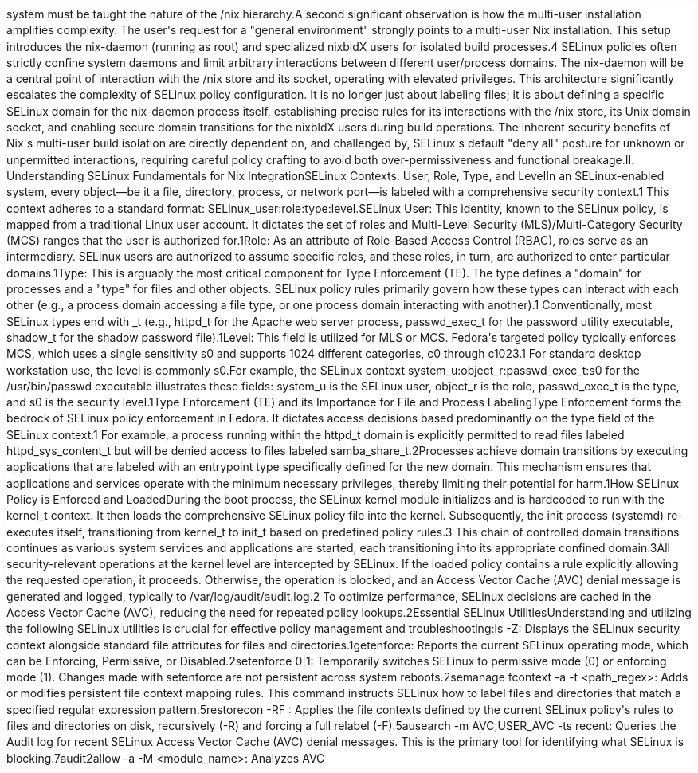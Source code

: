 system must be taught the nature of the /nix hierarchy.A second significant observation is how the multi-user installation amplifies complexity. The user's request for a "general environment" strongly points to a multi-user Nix installation. This setup introduces the nix-daemon (running as root) and specialized nixbldX users for isolated build processes.4 SELinux policies often strictly confine system daemons and limit arbitrary interactions between different user/process domains. The nix-daemon will be a central point of interaction with the /nix store and its socket, operating with elevated privileges. This architecture significantly escalates the complexity of SELinux policy configuration. It is no longer just about labeling files; it is about defining a specific SELinux domain for the nix-daemon process itself, establishing precise rules for its interactions with the /nix store, its Unix domain socket, and enabling secure domain transitions for the nixbldX users during build operations. The inherent security benefits of Nix's multi-user build isolation are directly dependent on, and challenged by, SELinux's default "deny all" posture for unknown or unpermitted interactions, requiring careful policy crafting to avoid both over-permissiveness and functional breakage.II. Understanding SELinux Fundamentals for Nix IntegrationSELinux Contexts: User, Role, Type, and LevelIn an SELinux-enabled system, every object—be it a file, directory, process, or network port—is labeled with a comprehensive security context.1 This context adheres to a standard format: SELinux_user:role:type:level.SELinux User: This identity, known to the SELinux policy, is mapped from a traditional Linux user account. It dictates the set of roles and Multi-Level Security (MLS)/Multi-Category Security (MCS) ranges that the user is authorized for.1Role: As an attribute of Role-Based Access Control (RBAC), roles serve as an intermediary. SELinux users are authorized to assume specific roles, and these roles, in turn, are authorized to enter particular domains.1Type: This is arguably the most critical component for Type Enforcement (TE). The type defines a "domain" for processes and a "type" for files and other objects. SELinux policy rules primarily govern how these types can interact with each other (e.g., a process domain accessing a file type, or one process domain interacting with another).1 Conventionally, most SELinux types end with _t (e.g., httpd_t for the Apache web server process, passwd_exec_t for the password utility executable, shadow_t for the shadow password file).1Level: This field is utilized for MLS or MCS. Fedora's targeted policy typically enforces MCS, which uses a single sensitivity s0 and supports 1024 different categories, c0 through c1023.1 For standard desktop workstation use, the level is commonly s0.For example, the SELinux context system_u:object_r:passwd_exec_t:s0 for the /usr/bin/passwd executable illustrates these fields: system_u is the SELinux user, object_r is the role, passwd_exec_t is the type, and s0 is the security level.1Type Enforcement (TE) and its Importance for File and Process LabelingType Enforcement forms the bedrock of SELinux policy enforcement in Fedora. It dictates access decisions based predominantly on the type field of the SELinux context.1 For example, a process running within the httpd_t domain is explicitly permitted to read files labeled httpd_sys_content_t but will be denied access to files labeled samba_share_t.2Processes achieve domain transitions by executing applications that are labeled with an entrypoint type specifically defined for the new domain. This mechanism ensures that applications and services operate with the minimum necessary privileges, thereby limiting their potential for harm.1How SELinux Policy is Enforced and LoadedDuring the boot process, the SELinux kernel module initializes and is hardcoded to run with the kernel_t context. It then loads the comprehensive SELinux policy file into the kernel. Subsequently, the init process (systemd) re-executes itself, transitioning from kernel_t to init_t based on predefined policy rules.3 This chain of controlled domain transitions continues as various system services and applications are started, each transitioning into its appropriate confined domain.3All security-relevant operations at the kernel level are intercepted by SELinux. If the loaded policy contains a rule explicitly allowing the requested operation, it proceeds. Otherwise, the operation is blocked, and an Access Vector Cache (AVC) denial message is generated and logged, typically to /var/log/audit/audit.log.2 To optimize performance, SELinux decisions are cached in the Access Vector Cache (AVC), reducing the need for repeated policy lookups.2Essential SELinux UtilitiesUnderstanding and utilizing the following SELinux utilities is crucial for effective policy management and troubleshooting:ls -Z: Displays the SELinux security context alongside standard file attributes for files and directories.1getenforce: Reports the current SELinux operating mode, which can be Enforcing, Permissive, or Disabled.2setenforce 0|1: Temporarily switches SELinux to permissive mode (0) or enforcing mode (1). Changes made with setenforce are not persistent across system reboots.2semanage fcontext -a -t <type> <path_regex>: Adds or modifies persistent file context mapping rules. This command instructs SELinux how to label files and directories that match a specified regular expression pattern.5restorecon -RF <path>: Applies the file contexts defined by the current SELinux policy's rules to files and directories on disk, recursively (-R) and forcing a full relabel (-F).5ausearch -m AVC,USER_AVC -ts recent: Queries the Audit log for recent SELinux Access Vector Cache (AVC) denial messages. This is the primary tool for identifying what SELinux is blocking.7audit2allow -a -M <module_name>: Analyzes AVC